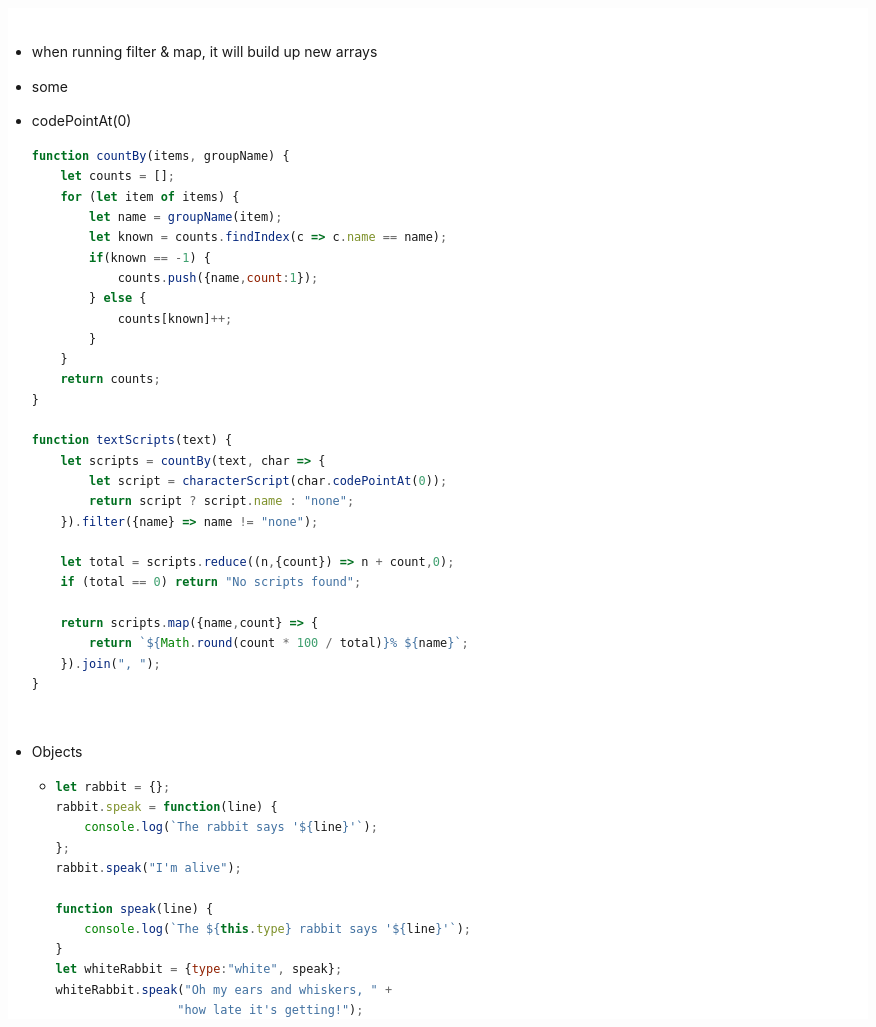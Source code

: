     ​

  + when running filter & map, it will build up new arrays

  + some

+ codePointAt(0)

  ```javascript
  function countBy(items, groupName) {
      let counts = [];
      for (let item of items) {
          let name = groupName(item);
          let known = counts.findIndex(c => c.name == name);
          if(known == -1) {
              counts.push({name,count:1});
          } else {
              counts[known]++;
          }
      }
      return counts;
  }

  function textScripts(text) {
      let scripts = countBy(text, char => {
          let script = characterScript(char.codePointAt(0));
          return script ? script.name : "none";
      }).filter({name} => name != "none");
      
      let total = scripts.reduce((n,{count}) => n + count,0);
      if (total == 0) return "No scripts found";
      
      return scripts.map({name,count} => {
          return `${Math.round(count * 100 / total)}% ${name}`;
      }).join(", ");
  }
  ```

  ​

+ Objects

  + ```javascript
    let rabbit = {};
    rabbit.speak = function(line) {
        console.log(`The rabbit says '${line}'`);
    };
    rabbit.speak("I'm alive");

    function speak(line) {
        console.log(`The ${this.type} rabbit says '${line}'`);
    }
    let whiteRabbit = {type:"white", speak};
    whiteRabbit.speak("Oh my ears and whiskers, " +
                     "how late it's getting!");
